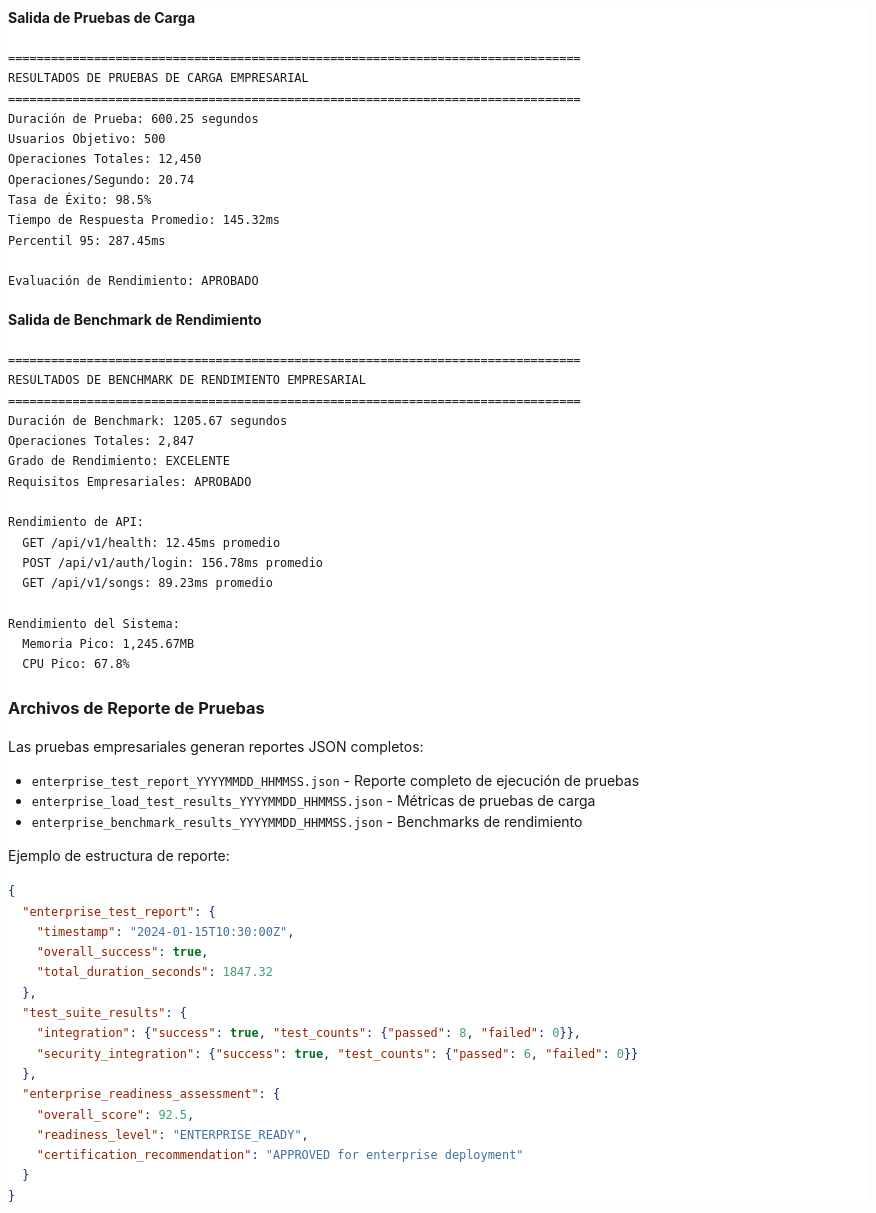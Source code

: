 #### Salida de Pruebas de Carga
```
================================================================================
RESULTADOS DE PRUEBAS DE CARGA EMPRESARIAL
================================================================================
Duración de Prueba: 600.25 segundos
Usuarios Objetivo: 500
Operaciones Totales: 12,450
Operaciones/Segundo: 20.74
Tasa de Éxito: 98.5%
Tiempo de Respuesta Promedio: 145.32ms
Percentil 95: 287.45ms

Evaluación de Rendimiento: APROBADO
```

#### Salida de Benchmark de Rendimiento
```
================================================================================
RESULTADOS DE BENCHMARK DE RENDIMIENTO EMPRESARIAL
================================================================================
Duración de Benchmark: 1205.67 segundos
Operaciones Totales: 2,847
Grado de Rendimiento: EXCELENTE
Requisitos Empresariales: APROBADO

Rendimiento de API:
  GET /api/v1/health: 12.45ms promedio
  POST /api/v1/auth/login: 156.78ms promedio
  GET /api/v1/songs: 89.23ms promedio

Rendimiento del Sistema:
  Memoria Pico: 1,245.67MB
  CPU Pico: 67.8%
```

### Archivos de Reporte de Pruebas

Las pruebas empresariales generan reportes JSON completos:

- `enterprise_test_report_YYYYMMDD_HHMMSS.json` - Reporte completo de ejecución de pruebas
- `enterprise_load_test_results_YYYYMMDD_HHMMSS.json` - Métricas de pruebas de carga
- `enterprise_benchmark_results_YYYYMMDD_HHMMSS.json` - Benchmarks de rendimiento

Ejemplo de estructura de reporte:
```json
{
  "enterprise_test_report": {
    "timestamp": "2024-01-15T10:30:00Z",
    "overall_success": true,
    "total_duration_seconds": 1847.32
  },
  "test_suite_results": {
    "integration": {"success": true, "test_counts": {"passed": 8, "failed": 0}},
    "security_integration": {"success": true, "test_counts": {"passed": 6, "failed": 0}}
  },
  "enterprise_readiness_assessment": {
    "overall_score": 92.5,
    "readiness_level": "ENTERPRISE_READY",
    "certification_recommendation": "APPROVED for enterprise deployment"
  }
}
```
